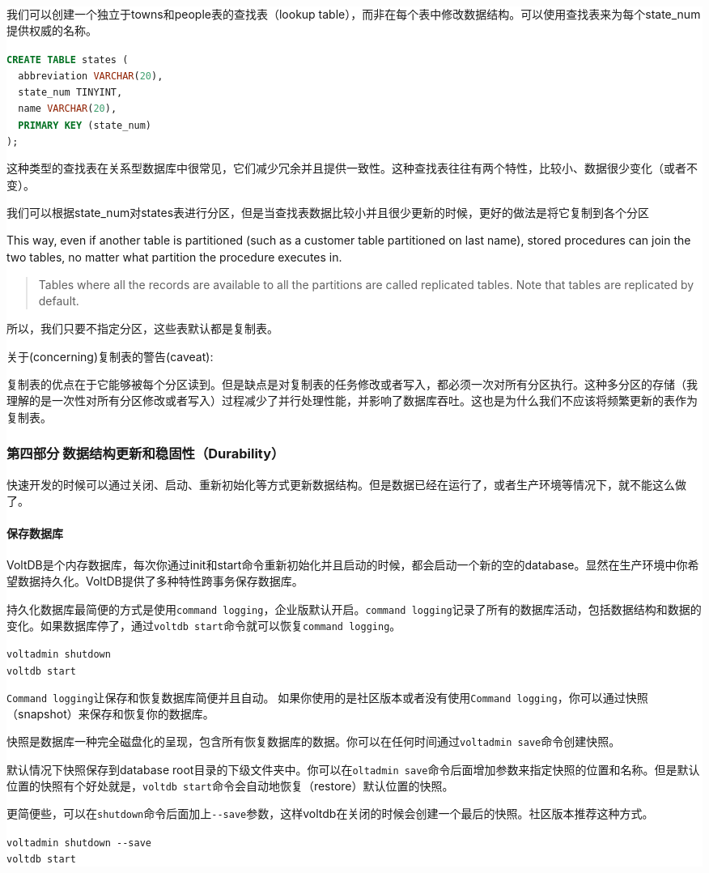 我们可以创建一个独立于towns和people表的查找表（lookup table），而非在每个表中修改数据结构。可以使用查找表来为每个state_num提供权威的名称。

```SQL
CREATE TABLE states (
  abbreviation VARCHAR(20),
  state_num TINYINT,
  name VARCHAR(20),
  PRIMARY KEY (state_num)
);
```

这种类型的查找表在关系型数据库中很常见，它们减少冗余并且提供一致性。这种查找表往往有两个特性，比较小、数据很少变化（或者不变）。

我们可以根据state_num对states表进行分区，但是当查找表数据比较小并且很少更新的时候，更好的做法是将它复制到各个分区

This way, even if another table is partitioned (such as a customer table partitioned on last name), stored procedures can join the two tables, no matter what partition the procedure executes in.

>Tables where all the records are available to all the partitions are called replicated tables. Note that tables are replicated by default. 

所以，我们只要不指定分区，这些表默认都是复制表。

关于(concerning)复制表的警告(caveat):

复制表的优点在于它能够被每个分区读到。但是缺点是对复制表的任务修改或者写入，都必须一次对所有分区执行。这种多分区的存储（我理解的是一次性对所有分区修改或者写入）过程减少了并行处理性能，并影响了数据库吞吐。这也是为什么我们不应该将频繁更新的表作为复制表。

### 第四部分 数据结构更新和稳固性（Durability）

快速开发的时候可以通过关闭、启动、重新初始化等方式更新数据结构。但是数据已经在运行了，或者生产环境等情况下，就不能这么做了。

#### 保存数据库

VoltDB是个内存数据库，每次你通过init和start命令重新初始化并且启动的时候，都会启动一个新的空的database。显然在生产环境中你希望数据持久化。VoltDB提供了多种特性跨事务保存数据库。

持久化数据库最简便的方式是使用`command logging`，企业版默认开启。`command logging`记录了所有的数据库活动，包括数据结构和数据的变化。如果数据库停了，通过`voltdb start`命令就可以恢复`command logging`。

```Shell
voltadmin shutdown
voltdb start
```

`Command logging`让保存和恢复数据库简便并且自动。
如果你使用的是社区版本或者没有使用`Command logging`，你可以通过快照（snapshot）来保存和恢复你的数据库。

快照是数据库一种完全磁盘化的呈现，包含所有恢复数据库的数据。你可以在任何时间通过`voltadmin save`命令创建快照。

默认情况下快照保存到database root目录的下级文件夹中。你可以在`oltadmin save`命令后面增加参数来指定快照的位置和名称。但是默认位置的快照有个好处就是，`voltdb start`命令会自动地恢复（restore）默认位置的快照。

更简便些，可以在`shutdown`命令后面加上`--save`参数，这样voltdb在关闭的时候会创建一个最后的快照。社区版本推荐这种方式。

```Shell
voltadmin shutdown --save
voltdb start
```
